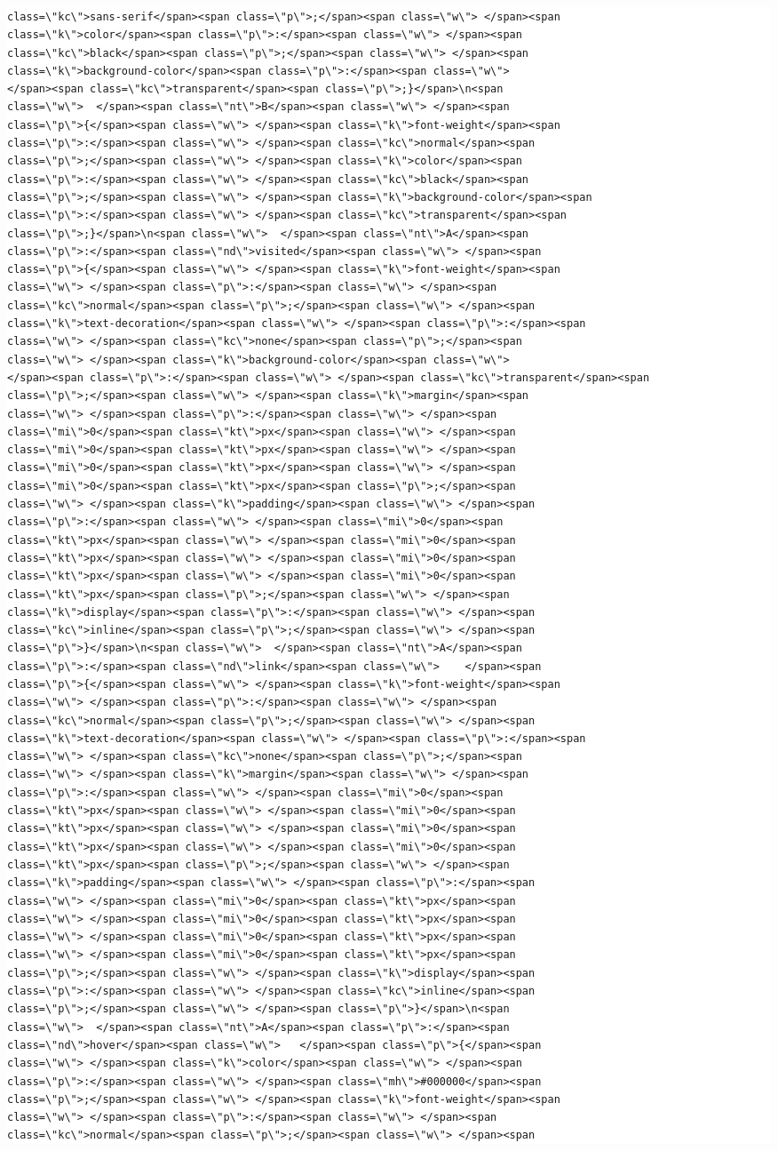     class=\"kc\">sans-serif</span><span class=\"p\">;</span><span class=\"w\"> </span><span
    class=\"k\">color</span><span class=\"p\">:</span><span class=\"w\"> </span><span
    class=\"kc\">black</span><span class=\"p\">;</span><span class=\"w\"> </span><span
    class=\"k\">background-color</span><span class=\"p\">:</span><span class=\"w\">
    </span><span class=\"kc\">transparent</span><span class=\"p\">;}</span>\n<span
    class=\"w\">  </span><span class=\"nt\">B</span><span class=\"w\"> </span><span
    class=\"p\">{</span><span class=\"w\"> </span><span class=\"k\">font-weight</span><span
    class=\"p\">:</span><span class=\"w\"> </span><span class=\"kc\">normal</span><span
    class=\"p\">;</span><span class=\"w\"> </span><span class=\"k\">color</span><span
    class=\"p\">:</span><span class=\"w\"> </span><span class=\"kc\">black</span><span
    class=\"p\">;</span><span class=\"w\"> </span><span class=\"k\">background-color</span><span
    class=\"p\">:</span><span class=\"w\"> </span><span class=\"kc\">transparent</span><span
    class=\"p\">;}</span>\n<span class=\"w\">  </span><span class=\"nt\">A</span><span
    class=\"p\">:</span><span class=\"nd\">visited</span><span class=\"w\"> </span><span
    class=\"p\">{</span><span class=\"w\"> </span><span class=\"k\">font-weight</span><span
    class=\"w\"> </span><span class=\"p\">:</span><span class=\"w\"> </span><span
    class=\"kc\">normal</span><span class=\"p\">;</span><span class=\"w\"> </span><span
    class=\"k\">text-decoration</span><span class=\"w\"> </span><span class=\"p\">:</span><span
    class=\"w\"> </span><span class=\"kc\">none</span><span class=\"p\">;</span><span
    class=\"w\"> </span><span class=\"k\">background-color</span><span class=\"w\">
    </span><span class=\"p\">:</span><span class=\"w\"> </span><span class=\"kc\">transparent</span><span
    class=\"p\">;</span><span class=\"w\"> </span><span class=\"k\">margin</span><span
    class=\"w\"> </span><span class=\"p\">:</span><span class=\"w\"> </span><span
    class=\"mi\">0</span><span class=\"kt\">px</span><span class=\"w\"> </span><span
    class=\"mi\">0</span><span class=\"kt\">px</span><span class=\"w\"> </span><span
    class=\"mi\">0</span><span class=\"kt\">px</span><span class=\"w\"> </span><span
    class=\"mi\">0</span><span class=\"kt\">px</span><span class=\"p\">;</span><span
    class=\"w\"> </span><span class=\"k\">padding</span><span class=\"w\"> </span><span
    class=\"p\">:</span><span class=\"w\"> </span><span class=\"mi\">0</span><span
    class=\"kt\">px</span><span class=\"w\"> </span><span class=\"mi\">0</span><span
    class=\"kt\">px</span><span class=\"w\"> </span><span class=\"mi\">0</span><span
    class=\"kt\">px</span><span class=\"w\"> </span><span class=\"mi\">0</span><span
    class=\"kt\">px</span><span class=\"p\">;</span><span class=\"w\"> </span><span
    class=\"k\">display</span><span class=\"p\">:</span><span class=\"w\"> </span><span
    class=\"kc\">inline</span><span class=\"p\">;</span><span class=\"w\"> </span><span
    class=\"p\">}</span>\n<span class=\"w\">  </span><span class=\"nt\">A</span><span
    class=\"p\">:</span><span class=\"nd\">link</span><span class=\"w\">    </span><span
    class=\"p\">{</span><span class=\"w\"> </span><span class=\"k\">font-weight</span><span
    class=\"w\"> </span><span class=\"p\">:</span><span class=\"w\"> </span><span
    class=\"kc\">normal</span><span class=\"p\">;</span><span class=\"w\"> </span><span
    class=\"k\">text-decoration</span><span class=\"w\"> </span><span class=\"p\">:</span><span
    class=\"w\"> </span><span class=\"kc\">none</span><span class=\"p\">;</span><span
    class=\"w\"> </span><span class=\"k\">margin</span><span class=\"w\"> </span><span
    class=\"p\">:</span><span class=\"w\"> </span><span class=\"mi\">0</span><span
    class=\"kt\">px</span><span class=\"w\"> </span><span class=\"mi\">0</span><span
    class=\"kt\">px</span><span class=\"w\"> </span><span class=\"mi\">0</span><span
    class=\"kt\">px</span><span class=\"w\"> </span><span class=\"mi\">0</span><span
    class=\"kt\">px</span><span class=\"p\">;</span><span class=\"w\"> </span><span
    class=\"k\">padding</span><span class=\"w\"> </span><span class=\"p\">:</span><span
    class=\"w\"> </span><span class=\"mi\">0</span><span class=\"kt\">px</span><span
    class=\"w\"> </span><span class=\"mi\">0</span><span class=\"kt\">px</span><span
    class=\"w\"> </span><span class=\"mi\">0</span><span class=\"kt\">px</span><span
    class=\"w\"> </span><span class=\"mi\">0</span><span class=\"kt\">px</span><span
    class=\"p\">;</span><span class=\"w\"> </span><span class=\"k\">display</span><span
    class=\"p\">:</span><span class=\"w\"> </span><span class=\"kc\">inline</span><span
    class=\"p\">;</span><span class=\"w\"> </span><span class=\"p\">}</span>\n<span
    class=\"w\">  </span><span class=\"nt\">A</span><span class=\"p\">:</span><span
    class=\"nd\">hover</span><span class=\"w\">   </span><span class=\"p\">{</span><span
    class=\"w\"> </span><span class=\"k\">color</span><span class=\"w\"> </span><span
    class=\"p\">:</span><span class=\"w\"> </span><span class=\"mh\">#000000</span><span
    class=\"p\">;</span><span class=\"w\"> </span><span class=\"k\">font-weight</span><span
    class=\"w\"> </span><span class=\"p\">:</span><span class=\"w\"> </span><span
    class=\"kc\">normal</span><span class=\"p\">;</span><span class=\"w\"> </span><span